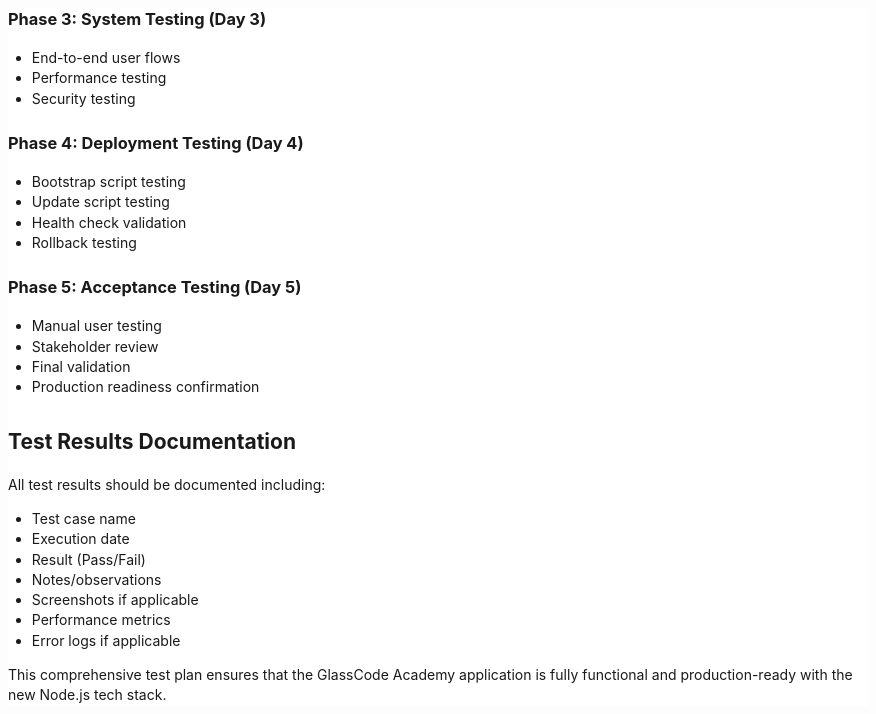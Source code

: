 ### Phase 3: System Testing (Day 3)
- End-to-end user flows
- Performance testing
- Security testing

### Phase 4: Deployment Testing (Day 4)
- Bootstrap script testing
- Update script testing
- Health check validation
- Rollback testing

### Phase 5: Acceptance Testing (Day 5)
- Manual user testing
- Stakeholder review
- Final validation
- Production readiness confirmation

## Test Results Documentation

All test results should be documented including:
- Test case name
- Execution date
- Result (Pass/Fail)
- Notes/observations
- Screenshots if applicable
- Performance metrics
- Error logs if applicable

This comprehensive test plan ensures that the GlassCode Academy application is fully functional and production-ready with the new Node.js tech stack.